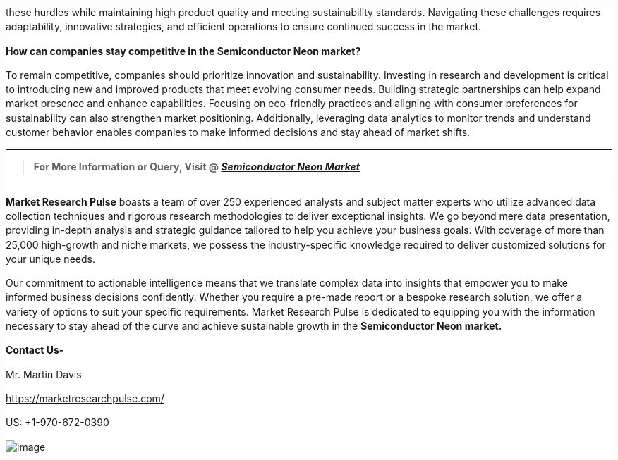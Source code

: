these hurdles while maintaining high product quality and meeting sustainability standards. Navigating these challenges requires adaptability, innovative strategies, and efficient operations to ensure continued success in the market.</p><p><strong>How can companies stay competitive in the Semiconductor Neon market?</strong></p><p>To remain competitive, companies should prioritize innovation and sustainability. Investing in research and development is critical to introducing new and improved products that meet evolving consumer needs. Building strategic partnerships can help expand market presence and enhance capabilities. Focusing on eco-friendly practices and aligning with consumer preferences for sustainability can also strengthen market positioning. Additionally, leveraging data analytics to monitor trends and understand customer behavior enables companies to make informed decisions and stay ahead of market shifts.</p><hr /><blockquote><p><strong>For More Information or Query, Visit @&nbsp;<em><a href="https://marketresearchpulse.com/report/13582/semiconductor-neon-market?utm_source=Linkedin&utm_medium=0119">Semiconductor Neon Market</a></em></strong></p></blockquote><hr /><p><strong>Market Research Pulse</strong> boasts a team of over 250 experienced analysts and subject matter experts who utilize advanced data collection techniques and rigorous research methodologies to deliver exceptional insights. We go beyond mere data presentation, providing in-depth analysis and strategic guidance tailored to help you achieve your business goals. With coverage of more than 25,000 high-growth and niche markets, we possess the industry-specific knowledge required to deliver customized solutions for your unique needs.</p><p>Our commitment to actionable intelligence means that we translate complex data into insights that empower you to make informed business decisions confidently. Whether you require a pre-made report or a bespoke research solution, we offer a variety of options to suit your specific requirements. Market Research Pulse is dedicated to equipping you with the information necessary to stay ahead of the curve and achieve sustainable growth in the <strong>Semiconductor Neon market.</strong></p><p><strong>Contact Us-</strong></p><p>Mr. Martin Davis</p><p>https://marketresearchpulse.com/</p><p>US: +1-970-672-0390</p>
![image](https://github.com/user-attachments/assets/c1306008-6a7d-4e7c-9b67-e04dbf8e16b1)
